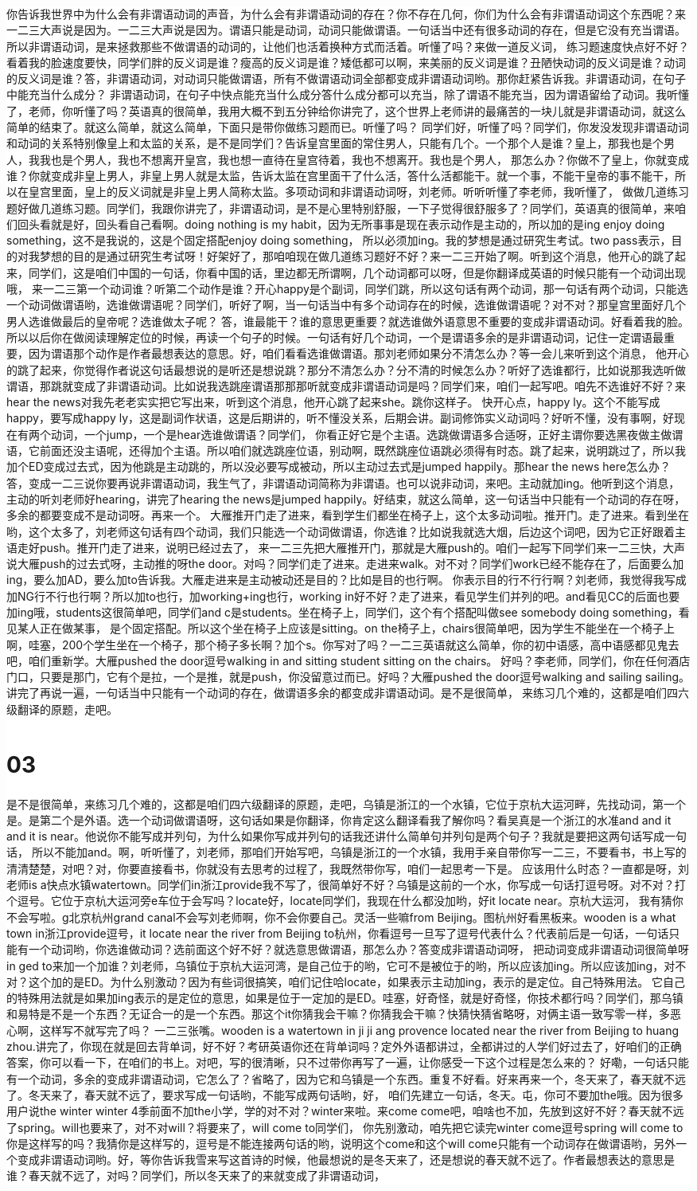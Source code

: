 你告诉我世界中为什么会有非谓语动词的声音，为什么会有非谓语动词的存在？你不存在几何，你们为什么会有非谓语动词这个东西呢？来一二三大声说是因为。一二三大声说是因为。谓语只能是动词，动词只能做谓语。一句话当中还有很多动词的存在，但是它没有充当谓语。所以非谓语动词，是来拯救那些不做谓语的动词的，让他们也活着换种方式而活着。听懂了吗？来做一道反义词，
练习题速度快点好不好？看着我的脸速度要快，同学们胖的反义词是谁？瘦高的反义词是谁？矮低都可以啊，来美丽的反义词是谁？丑陋快动词的反义词是谁？动词的反义词是谁？答，非谓语动词，对动词只能做谓语，所有不做谓语动词全部都变成非谓语动词哟。那你赶紧告诉我。非谓语动词，在句子中能充当什么成分？
非谓语动词，在句子中快点能充当什么成分答什么成分都可以充当，除了谓语不能充当，因为谓语留给了动词。我听懂了，老师，你听懂了吗？英语真的很简单，我用大概不到五分钟给你讲完了，这个世界上老师讲的最痛苦的一块儿就是非谓语动词，就这么简单的结束了。就这么简单，就这么简单，下面只是带你做练习题而已。听懂了吗？
同学们好，听懂了吗？同学们，你发没发现非谓语动词和动词的关系特别像皇上和太监的关系，是不是同学们？告诉皇宫里面的常住男人，只能有几个。一个那个人是谁？皇上，那我也是个男人，我我也是个男人，我也不想离开皇宫，我也想一直待在皇宫待着，我也不想离开。我也是个男人，
那怎么办？你做不了皇上，你就变成谁？你就变成非皇上男人，非皇上男人就是太监，告诉太监在宫里面干了什么活，答什么活都能干。就一个事，不能干皇帝的事不能干，所以在皇宫里面，皇上的反义词就是非皇上男人简称太监。多项动词和非谓语动词呀，刘老师。听听听懂了李老师，我听懂了，
做做几道练习题好做几道练习题。同学们，我跟你讲完了，非谓语动词，是不是心里特别舒服，一下子觉得很舒服多了？同学们，英语真的很简单，来咱们回头看就是好，回头看自己看啊。doing nothing is my habit，因为无所事事是现在表示动作是主动的，所以加的是ing enjoy doing something，这不是我说的，这是个固定搭配enjoy doing something，
所以必须加ing。我的梦想是通过研究生考试。two pass表示，目的对我梦想的目的是通过研究生考试呀！好架好了，那咱咱现在做几道练习题好不好？来一二三开始了啊。听到这个消息，他开心的跳了起来，同学们，这是咱们中国的一句话，你看中国的话，里边都无所谓啊，几个动词都可以呀，但是你翻译成英语的时候只能有一个动词出现哦，
来一二三第一个动词谁？听第二个动作是谁？开心happy是个副词，同学们跳，所以这句话有两个动词，那一句话有两个动词，只能选一个动词做谓语哟，选谁做谓语呢？同学们，听好了啊，当一句话当中有多个动词存在的时候，选谁做谓语呢？对不对？那皇宫里面好几个男人选谁做最后的皇帝呢？选谁做太子呢？
答，谁最能干？谁的意思更重要？就选谁做外语意思不重要的变成非谓语动词。好看着我的脸。所以以后你在做阅读理解定位的时候，再读一个句子的时候。一句话有好几个动词，一个是谓语多余的是非谓语动词，记住一定谓语最重要，因为谓语那个动作是作者最想表达的意思。好，咱们看看选谁做谓语。那刘老师如果分不清怎么办？等一会儿来听到这个消息，
他开心的跳了起来，你觉得作者说这句话最想说的是听还是想说跳？那分不清怎么办？分不清的时候怎么办？听好了选谁都行，比如说那我选听做谓语，那跳就变成了非谓语动词。比如说我选跳座谓语那那那听就变成非谓语动词是吗？同学们来，咱们一起写吧。咱先不选谁好不好？来hear the news对我先老老实实把它写出来，听到这个消息，他开心跳了起来she。跳你这样子。
快开心点，happy ly。这个不能写成happy，要写成happy ly，这是副词作状语，这是后期讲的，听不懂没关系，后期会讲。副词修饰实义动词吗？好听不懂，没有事啊，好现在有两个动词，一个jump，一个是hear选谁做谓语？同学们，
你看正好它是个主语。选跳做谓语多合适呀，正好主谓你要选黑夜做主做谓语，它前面还没主语呢，还得加个主语。所以咱们就选跳座位语，别动啊，既然跳座位语跳必须得有时态。跳了起来，说明跳过了，所以我加个ED变成过去式，因为他跳是主动跳的，所以没必要写成被动，所以主动过去式是jumped happily。那hear the news here怎么办？
答，变成一二三说你要再说非谓语动词，我生气了，非谓语动词简称为非谓语。也可以说非动词，来吧。主动就加ing。他听到这个消息，主动的听刘老师好hearing，讲完了hearing the news是jumped happily。好结束，就这么简单，这一句话当中只能有一个动词的存在呀，多余的都要变成不是动词呀。再来一个。
大雁推开门走了进来，看到学生们都坐在椅子上，这个太多动词啦。推开门。走了进来。看到坐在哟，这个太多了，刘老师这句话有四个动词，我们只能选一个动词做谓语，你选谁？比如说我就选大烟，后边这个词吧，因为它正好跟着主语走好push。推开门走了进来，说明已经过去了，
来一二三先把大雁推开门，那就是大雁push的。咱们一起写下同学们来一二三快，大声说大雁push的过去式呀，主动推的呀the door。对吗？同学们走了进来。走进来walk。对不对？同学们work已经不能存在了，后面要么加ing，要么加AD，要么加to告诉我。大雁走进来是主动被动还是目的？比如是目的也行啊。
你表示目的行不行行啊？刘老师，我觉得我写成加NG行不行也行啊？所以加to也行，加working+ing也行，working in好不好？走了进来，看见学生们并列的吧。and看见CC的后面也要加ing哦，students这很简单吧，同学们and c是students。坐在椅子上，同学们，这个有个搭配叫做see somebody doing something，看见某人正在做某事，
是个固定搭配。所以这个坐在椅子上应该是sitting。on the椅子上，chairs很简单吧，因为学生不能坐在一个椅子上啊，哇塞，200个学生坐在一个椅子，那个椅子多长啊？加个s。你写对了吗？一二三英语就这么简单，你的初中语感，高中语感都见鬼去吧，咱们重新学。大雁pushed the door逗号walking in and sitting student sitting on the chairs。
好吗？李老师，同学们，你在任何酒店门口，只要是那门，它有个是拉，一个是推，就是push，你没留意过而已。好吗？大雁pushed the door逗号walking and sailing sailing。讲完了再说一遍，一句话当中只能有一个动词的存在，做谓语多余的都变成非谓语动词。是不是很简单，
来练习几个难的，这都是咱们四六级翻译的原题，走吧。
# 03
是不是很简单，来练习几个难的，这都是咱们四六级翻译的原题，走吧，乌镇是浙江的一个水镇，它位于京杭大运河畔，先找动词，第一个是。是第二个是外语。选一个动词做谓语呀，这句话如果是你翻译，你肯定这么翻译看我了解你吗？看吴真是一个浙江的水准and and it and it is near。他说你不能写成并列句，为什么如果你写成并列句的话我还讲什么简单句并列句是两个句子？我就是要把这两句话写成一句话，
所以不能加and。啊，听听懂了，刘老师，那咱们开始写吧，乌镇是浙江的一个水镇，我用手亲自带你写一二三，不要看书，书上写的清清楚楚，对吧？对，你要直接看书，你就没有去思考的过程了，我既然带你写，咱们一起思考一下是。
应该用什么时态？一直都是呀，刘老师is a快点水镇watertown。同学们in浙江provide我不写了，很简单好不好？乌镇是这前的一个水，你写成一句话打逗号呀。对不对？打个逗号。它位于京杭大运河旁e车位于会写吗？locate好，locate同学们，我现在什么都没加哟，好it locate near。京杭大运河，
我有猜你不会写啦。g北京杭州grand canal不会写刘老师啊，你不会你要自己。灵活一些嘛from Beijing。图杭州好看黑板来。wooden is a what town in浙江provide逗号，it locate near the river from Beijing to杭州，你看逗号一旦写了逗号代表什么？代表前后是一句话，一句话只能有一个动词哟，你选谁做动词？选前面这个好不好？就选意思做谓语，那怎么办？答变成非谓语动词呀，
把动词变成非谓语动词很简单呀in ged to来加一个加谁？刘老师，乌镇位于京杭大运河湾，是自己位于的哟，它可不是被位于的哟，所以应该加ing。所以应该加ing，对不对？这个加的是ED。为什么别激动？因为有些词很搞笑，咱们记住哈locate，如果表示主动加ing，表示的是定位。自己特殊用法。
它自己的特殊用法就是如果加ing表示的是定位的意思，如果是位于一定加的是ED。哇塞，好奇怪，就是好奇怪，你技术都行吗？同学们，那乌镇和易特是不是一个东西？无证合一的是一个东西。那这个it你猜我会干嘛？你猜我会干嘛？快猜快猜省略呀，对俩主语一致写零一样，多恶心啊，这样写不就写完了吗？
一二三张嘴。wooden is a watertown in ji ji ang provence located near the river from Beijing to huang zhou.讲完了，你现在就是回去背单词，好不好？考研英语你还在背单词吗？定外外语都讲过，全都讲过的人学们好过去了，好咱们的正确答案，你可以看一下，在咱们的书上。对吧，写的很清晰，只不过带你再写了一遍，让你感受一下这个过程是怎么来的？
好嘞，一句话只能有一个动词，多余的变成非谓语动词，它怎么了？省略了，因为它和乌镇是一个东西。重复不好看。好来再来一个，冬天来了，春天就不远了。冬天来了，春天就不远了，要求写成一句话哟，不能写成两句话哟，好，
咱们先建立一句话，冬天。屯，你可不要加the哦。因为很多用户说the winter winter 4季前面不加the小学，学的对不对？winter来啦。来come come吧，咱啥也不加，先放到这好不好？春天就不远了spring。will也要来了，对不对will？将要来了，will come to同学们，
你先别激动，咱先把它读完winter come逗号spring will come to你是这样写的吗？我猜你是这样写的，逗号是不能连接两句话的哟，说明这个come和这个will come只能有一个动词存在做谓语哟，另外一个变成非谓语动词哟。好，等你告诉我雪来写这首诗的时候，他最想说的是冬天来了，还是想说的春天就不远了。作者最想表达的意思是谁？春天就不远了，对吗？同学们，所以冬天来了的来就变成了非谓语动词，